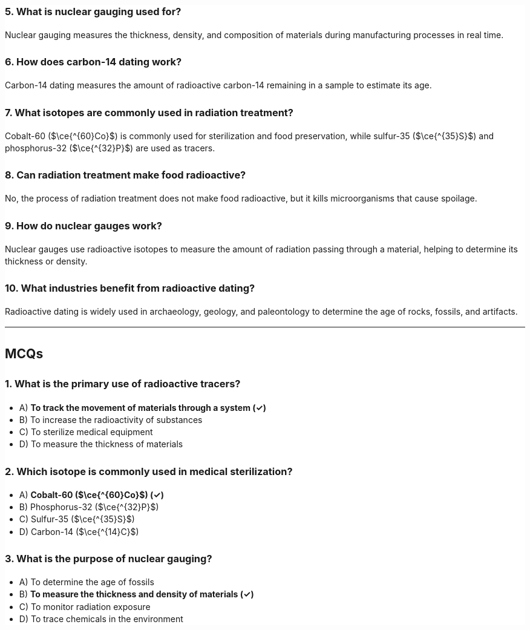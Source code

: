 ### 5. What is nuclear gauging used for?
Nuclear gauging measures the thickness, density, and composition of materials during manufacturing processes in real time.

### 6. How does carbon-14 dating work?
Carbon-14 dating measures the amount of radioactive carbon-14 remaining in a sample to estimate its age.

### 7. What isotopes are commonly used in radiation treatment?
Cobalt-60 ($\ce{^{60}Co}$) is commonly used for sterilization and food preservation, while sulfur-35 ($\ce{^{35}S}$) and phosphorus-32 ($\ce{^{32}P}$) are used as tracers.

### 8. Can radiation treatment make food radioactive?
No, the process of radiation treatment does not make food radioactive, but it kills microorganisms that cause spoilage.

### 9. How do nuclear gauges work?
Nuclear gauges use radioactive isotopes to measure the amount of radiation passing through a material, helping to determine its thickness or density.

### 10. What industries benefit from radioactive dating?
Radioactive dating is widely used in archaeology, geology, and paleontology to determine the age of rocks, fossils, and artifacts.

---

## MCQs

### 1. What is the primary use of radioactive tracers?
- A) **To track the movement of materials through a system (✓)**
- B) To increase the radioactivity of substances
- C) To sterilize medical equipment
- D) To measure the thickness of materials

### 2. Which isotope is commonly used in medical sterilization?
- A) **Cobalt-60 ($\ce{^{60}Co}$) (✓)**
- B) Phosphorus-32 ($\ce{^{32}P}$)
- C) Sulfur-35 ($\ce{^{35}S}$)
- D) Carbon-14 ($\ce{^{14}C}$)

### 3. What is the purpose of nuclear gauging?
- A) To determine the age of fossils
- B) **To measure the thickness and density of materials (✓)**
- C) To monitor radiation exposure
- D) To trace chemicals in the environment
